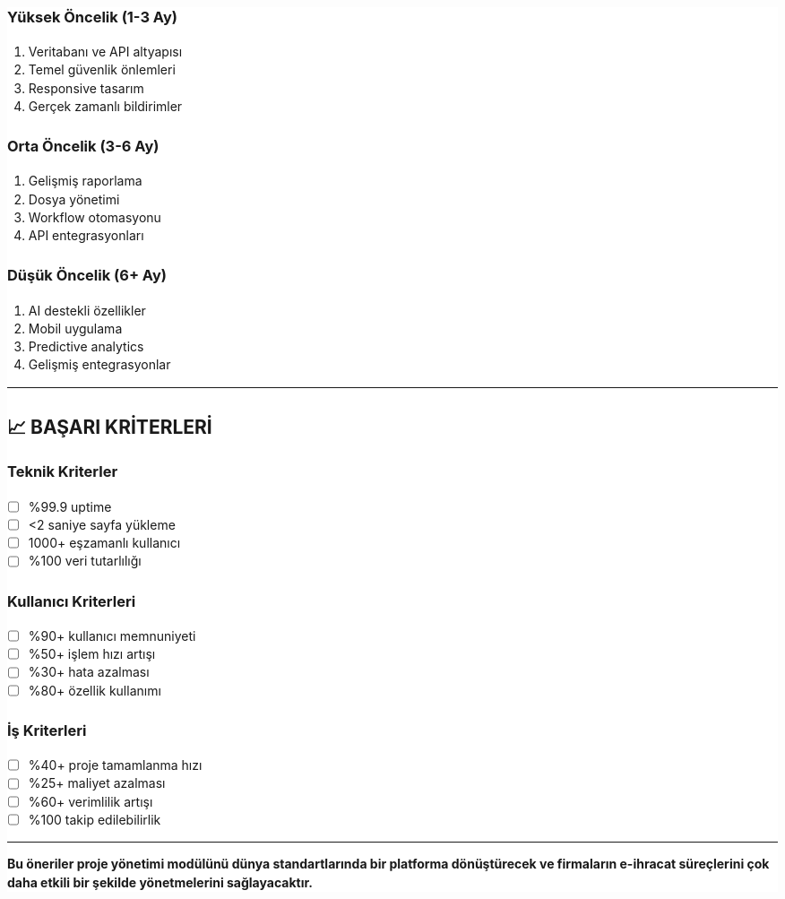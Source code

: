 ### **Yüksek Öncelik (1-3 Ay)**

1. Veritabanı ve API altyapısı
2. Temel güvenlik önlemleri
3. Responsive tasarım
4. Gerçek zamanlı bildirimler

### **Orta Öncelik (3-6 Ay)**

1. Gelişmiş raporlama
2. Dosya yönetimi
3. Workflow otomasyonu
4. API entegrasyonları

### **Düşük Öncelik (6+ Ay)**

1. AI destekli özellikler
2. Mobil uygulama
3. Predictive analytics
4. Gelişmiş entegrasyonlar

---

## 📈 BAŞARI KRİTERLERİ

### **Teknik Kriterler**

- [ ] %99.9 uptime
- [ ] <2 saniye sayfa yükleme
- [ ] 1000+ eşzamanlı kullanıcı
- [ ] %100 veri tutarlılığı

### **Kullanıcı Kriterleri**

- [ ] %90+ kullanıcı memnuniyeti
- [ ] %50+ işlem hızı artışı
- [ ] %30+ hata azalması
- [ ] %80+ özellik kullanımı

### **İş Kriterleri**

- [ ] %40+ proje tamamlanma hızı
- [ ] %25+ maliyet azalması
- [ ] %60+ verimlilik artışı
- [ ] %100 takip edilebilirlik

---

**Bu öneriler proje yönetimi modülünü dünya standartlarında bir platforma dönüştürecek ve firmaların e-ihracat süreçlerini çok daha etkili bir şekilde yönetmelerini sağlayacaktır.**
